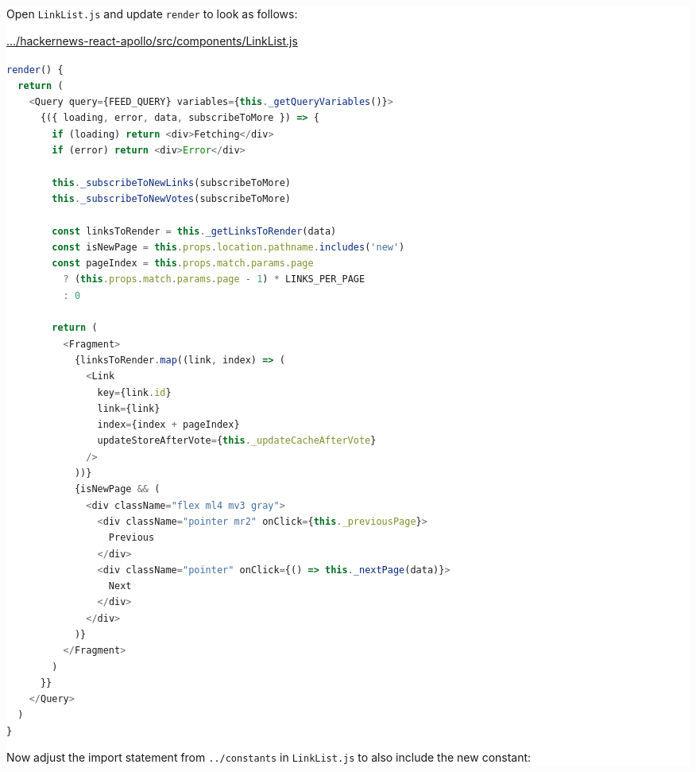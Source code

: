 Open `LinkList.js` and update `render` to look as follows:      

[ ](https://github.com/howtographql/react-apollo/blob/master/src/components/LinkList.js)[  .../hackernews-react-apollo/src/components/LinkList.js](https://github.com/howtographql/react-apollo/blob/master/src/components/LinkList.js)

```js
render() {
  return (
    <Query query={FEED_QUERY} variables={this._getQueryVariables()}>
      {({ loading, error, data, subscribeToMore }) => {
        if (loading) return <div>Fetching</div>
        if (error) return <div>Error</div>

        this._subscribeToNewLinks(subscribeToMore)
        this._subscribeToNewVotes(subscribeToMore)

        const linksToRender = this._getLinksToRender(data)
        const isNewPage = this.props.location.pathname.includes('new')
        const pageIndex = this.props.match.params.page
          ? (this.props.match.params.page - 1) * LINKS_PER_PAGE
          : 0

        return (
          <Fragment>
            {linksToRender.map((link, index) => (
              <Link
                key={link.id}
                link={link}
                index={index + pageIndex}
                updateStoreAfterVote={this._updateCacheAfterVote}
              />
            ))}
            {isNewPage && (
              <div className="flex ml4 mv3 gray">
                <div className="pointer mr2" onClick={this._previousPage}>
                  Previous
                </div>
                <div className="pointer" onClick={() => this._nextPage(data)}>
                  Next
                </div>
              </div>
            )}
          </Fragment>
        )
      }}
    </Query>
  )
}
```

Now adjust the import statement from `../constants` in `LinkList.js` to also include the new constant:       

